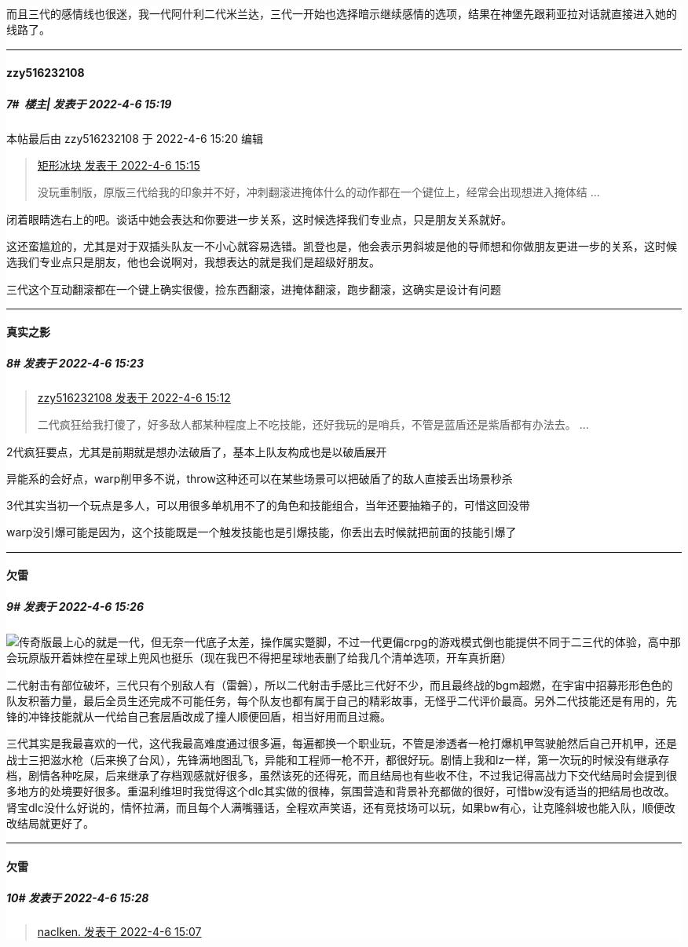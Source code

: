 而且三代的感情线也很迷，我一代阿什利二代米兰达，三代一开始也选择暗示继续感情的选项，结果在神堡先跟莉亚拉对话就直接进入她的线路了。

*****

####  zzy516232108  
##### 7#         楼主| 发表于 2022-4-6 15:19

 本帖最后由 zzy516232108 于 2022-4-6 15:20 编辑 
<blockquote><a href="httphttps://bbs.saraba1st.com/2b/forum.php?mod=redirect&amp;goto=findpost&amp;pid=55334050&amp;ptid=2062758" target="_blank">矩形冰块 发表于 2022-4-6 15:15</a>

没玩重制版，原版三代给我的印象并不好，冲刺翻滚进掩体什么的动作都在一个键位上，经常会出现想进入掩体结 ...</blockquote>
闭着眼睛选右上的吧。谈话中她会表达和你要进一步关系，这时候选择我们专业点，只是朋友关系就好。

这还蛮尴尬的，尤其是对于双插头队友一不小心就容易选错。凯登也是，他会表示男斜坡是他的导师想和你做朋友更进一步的关系，这时候选我们专业点只是朋友，他也会说啊对，我想表达的就是我们是超级好朋友。

三代这个互动翻滚都在一个键上确实很傻，捡东西翻滚，进掩体翻滚，跑步翻滚，这确实是设计有问题

*****

####  真实之影  
##### 8#       发表于 2022-4-6 15:23

<blockquote><a href="httphttps://bbs.saraba1st.com/2b/forum.php?mod=redirect&amp;goto=findpost&amp;pid=55334009&amp;ptid=2062758" target="_blank">zzy516232108 发表于 2022-4-6 15:12</a>

二代疯狂给我打傻了，好多敌人都某种程度上不吃技能，还好我玩的是哨兵，不管是蓝盾还是紫盾都有办法去。 ...</blockquote>
2代疯狂要点，尤其是前期就是想办法破盾了，基本上队友构成也是以破盾展开

异能系的会好点，warp削甲多不说，throw这种还可以在某些场景可以把破盾了的敌人直接丢出场景秒杀

3代其实当初一个玩点是多人，可以用很多单机用不了的角色和技能组合，当年还要抽箱子的，可惜这回没带

warp没引爆可能是因为，这个技能既是一个触发技能也是引爆技能，你丢出去时候就把前面的技能引爆了

*****

####  欠雷  
##### 9#       发表于 2022-4-6 15:26

<img src="https://static.saraba1st.com/image/smiley/face2017/065.png" referrerpolicy="no-referrer">传奇版最上心的就是一代，但无奈一代底子太差，操作属实蹩脚，不过一代更偏crpg的游戏模式倒也能提供不同于二三代的体验，高中那会玩原版开着妹控在星球上兜风也挺乐（现在我巴不得把星球地表删了给我几个清单选项，开车真折磨）

二代射击有部位破坏，三代只有个别敌人有（雷磐），所以二代射击手感比三代好不少，而且最终战的bgm超燃，在宇宙中招募形形色色的队友积蓄力量，最后全员生还完成不可能任务，每个队友也都有属于自己的精彩故事，无怪乎二代评价最高。另外二代技能还是有用的，先锋的冲锋技能就从一代给自己套层盾改成了撞人顺便回盾，相当好用而且过瘾。

三代其实是我最喜欢的一代，这代我最高难度通过很多遍，每遍都换一个职业玩，不管是渗透者一枪打爆机甲驾驶舱然后自己开机甲，还是战士三把滋水枪（后来换了台风），先锋满地图乱飞，异能和工程师一枪不开，都很好玩。剧情上我和lz一样，第一次玩的时候没有继承存档，剧情各种吃屎，后来继承了存档观感就好很多，虽然该死的还得死，而且结局也有些收不住，不过我记得高战力下交代结局时会提到很多地方的处境要好很多。重温利维坦时我觉得这个dlc其实做的很棒，氛围营造和背景补充都做的很好，可惜bw没有适当的把结局也改改。肾宝dlc没什么好说的，情怀拉满，而且每个人满嘴骚话，全程欢声笑语，还有竞技场可以玩，如果bw有心，让克隆斜坡也能入队，顺便改改结局就更好了。

*****

####  欠雷  
##### 10#       发表于 2022-4-6 15:28

<blockquote><a href="httphttps://bbs.saraba1st.com/2b/forum.php?mod=redirect&amp;goto=findpost&amp;pid=55333928&amp;ptid=2062758" target="_blank">naclken. 发表于 2022-4-6 15:07</a>
